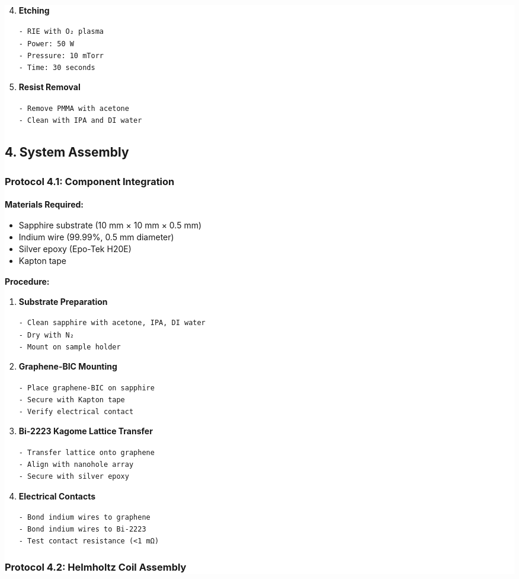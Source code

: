 4. **Etching**
   ```
   - RIE with O₂ plasma
   - Power: 50 W
   - Pressure: 10 mTorr
   - Time: 30 seconds
   ```

5. **Resist Removal**
   ```
   - Remove PMMA with acetone
   - Clean with IPA and DI water
   ```

## 4. System Assembly

### Protocol 4.1: Component Integration

**Materials Required:**
- Sapphire substrate (10 mm × 10 mm × 0.5 mm)
- Indium wire (99.99%, 0.5 mm diameter)
- Silver epoxy (Epo-Tek H20E)
- Kapton tape

**Procedure:**

1. **Substrate Preparation**
   ```
   - Clean sapphire with acetone, IPA, DI water
   - Dry with N₂
   - Mount on sample holder
   ```

2. **Graphene-BIC Mounting**
   ```
   - Place graphene-BIC on sapphire
   - Secure with Kapton tape
   - Verify electrical contact
   ```

3. **Bi-2223 Kagome Lattice Transfer**
   ```
   - Transfer lattice onto graphene
   - Align with nanohole array
   - Secure with silver epoxy
   ```

4. **Electrical Contacts**
   ```
   - Bond indium wires to graphene
   - Bond indium wires to Bi-2223
   - Test contact resistance (<1 mΩ)
   ```

### Protocol 4.2: Helmholtz Coil Assembly
